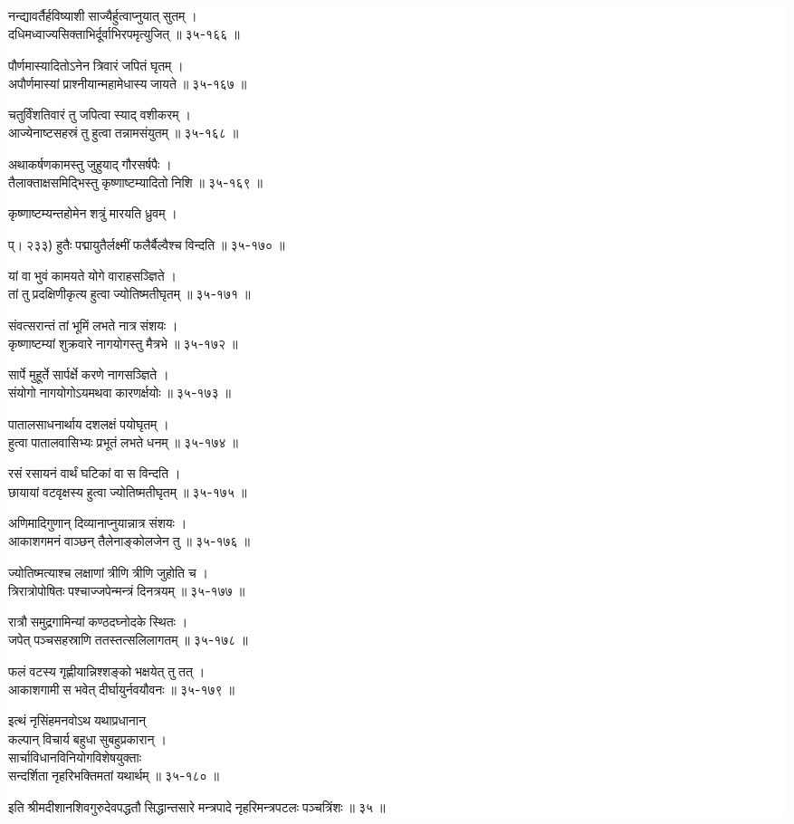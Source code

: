 नन्द्यावर्तैर्हविष्याशी साज्यैर्हुत्वाप्नुयात् सुतम् ।  
दधिमध्वाज्यसिक्ताभिर्दूर्वाभिरपमृत्युजित् ॥ ३५-१६६ ॥  

पौर्णमास्यादितोऽनेन त्रिवारं जपितं घृतम् ।  
अपौर्णमास्यां प्राश्नीयान्महामेधास्य जायते ॥ ३५-१६७ ॥  

चतुर्विंशतिवारं तु जपित्वा स्याद् वशीकरम् ।  
आज्येनाष्टसहस्रं तु हुत्वा तन्नामसंयुतम् ॥ ३५-१६८ ॥  

अथाकर्षणकामस्तु जुहुयाद् गौरसर्षपैः ।  
तैलाक्ताक्षसमिद्भिस्तु कृष्णाष्टम्यादितो निशि ॥ ३५-१६९ ॥  

कृष्णाष्टम्यन्तहोमेन शत्रुं मारयति ध्रुवम् ।  

प्। २३३) हुतैः पद्मायुतैर्लक्ष्मीं फलैर्बैल्वैश्च विन्दति ॥ ३५-१७० ॥  

यां वा भुवं कामयते योगे वाराहसञ्ज्ञिते ।  
तां तु प्रदक्षिणीकृत्य हुत्वा ज्योतिष्मतीघृतम् ॥ ३५-१७१ ॥  

संवत्सरान्तं तां भूमिं लभते नात्र संशयः ।  
कृष्णाष्टम्यां शुक्रवारे नागयोगस्तु मैत्रभे ॥ ३५-१७२ ॥  

सार्पे मुहूर्ते सार्पर्क्षे करणे नागसञ्ज्ञिते ।  
संयोगो नागयोगोऽयमथवा कारणर्क्षयोः ॥ ३५-१७३ ॥  

पातालसाधनार्थाय दशलक्षं पयोघृतम् ।  
हुत्वा पातालवासिभ्यः प्रभूतं लभते धनम् ॥ ३५-१७४ ॥  

रसं रसायनं वार्थं घटिकां वा स विन्दति ।  
छायायां वटवृक्षस्य हुत्वा ज्योतिष्मतीघृतम् ॥ ३५-१७५ ॥  

अणिमादिगुणान् दिव्यानाप्नुयान्नात्र संशयः ।  
आकाशगमनं वाञ्छन् तैलेनाङ्कोलजेन तु ॥ ३५-१७६ ॥  

ज्योतिष्मत्याश्च लक्षाणां त्रीणि त्रीणि जुहोति च ।  
त्रिरात्रोपोषितः पश्चाज्जपेन्मन्त्रं दिनत्रयम् ॥ ३५-१७७ ॥  

रात्रौ समुद्रगामिन्यां कण्ठदघ्नोदके स्थितः ।  
जपेत् पञ्चसहस्राणि ततस्तत्सलिलागतम् ॥ ३५-१७८ ॥  

फलं वटस्य गृह्णीयान्निश्शङ्को भक्षयेत् तु तत् ।  
आकाशगामी स भवेत् दीर्घायुर्नवयौवनः ॥ ३५-१७९ ॥  

इत्थं नृसिंहमनवोऽथ यथाप्रधानान्  
कल्पान् विचार्य बहुधा सुबहुप्रकारान् ।  
सार्चाविधानविनियोगविशेषयुक्ताः  
सन्दर्शिता नृहरिभक्तिमतां यथार्थम् ॥ ३५-१८० ॥  

इति श्रीमदीशानशिवगुरुदेवपद्धतौ सिद्धान्तसारे मन्त्रपादे नृहरिमन्त्रपटलः पञ्चत्रिंशः ॥ ३५ ॥  
